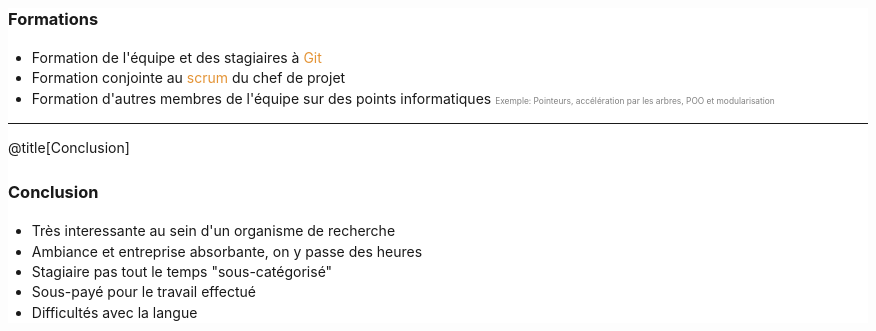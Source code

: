 ### Formations

- Formation de l'équipe et des stagiaires à <span style="color: #e49436">Git</span>
- Formation conjointe au <span style="color: #e49436">scrum</span> du chef de projet
- Formation d'autres membres de l'équipe sur des points informatiques
<span style="color:gray; font-size:0.6em;">Exemple: Pointeurs, accélération par les arbres, POO et modularisation</span>

---
@title[Conclusion]

### Conclusion

- Très interessante au sein d'un organisme de recherche
- Ambiance et entreprise absorbante, on y passe des heures
- Stagiaire pas tout le temps "sous-catégorisé"
- Sous-payé pour le travail effectué
- Difficultés avec la langue
